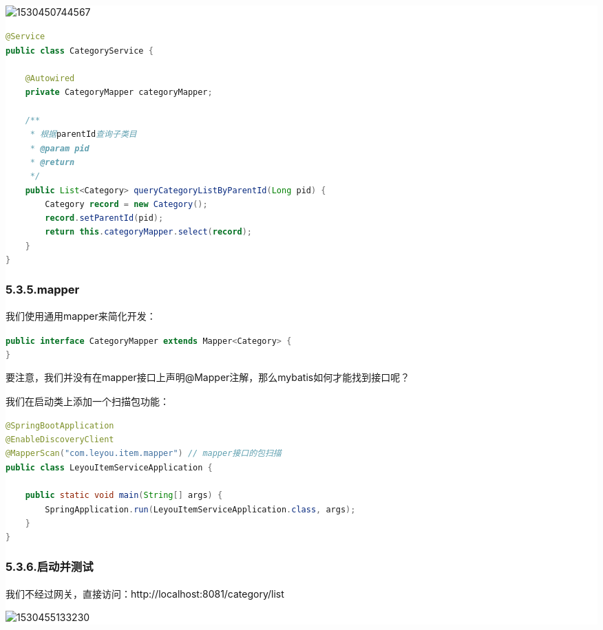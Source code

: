  ![1530450744567](/assets/1530450744567.png)

```java
@Service
public class CategoryService {

    @Autowired
    private CategoryMapper categoryMapper;

    /**
     * 根据parentId查询子类目
     * @param pid
     * @return
     */
    public List<Category> queryCategoryListByParentId(Long pid) {
        Category record = new Category();
        record.setParentId(pid);
        return this.categoryMapper.select(record);
    }
}
```



### 5.3.5.mapper

我们使用通用mapper来简化开发：

```java
public interface CategoryMapper extends Mapper<Category> {
}
```

要注意，我们并没有在mapper接口上声明@Mapper注解，那么mybatis如何才能找到接口呢？

我们在启动类上添加一个扫描包功能：

```java
@SpringBootApplication
@EnableDiscoveryClient
@MapperScan("com.leyou.item.mapper") // mapper接口的包扫描
public class LeyouItemServiceApplication {

    public static void main(String[] args) {
        SpringApplication.run(LeyouItemServiceApplication.class, args);
    }
}
```



### 5.3.6.启动并测试

我们不经过网关，直接访问：http://localhost:8081/category/list

![1530455133230](/assets/1530455133230.png)
